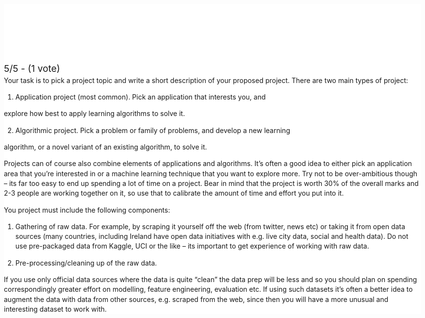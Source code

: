 <div class="kksr-stars-active" style="width: 138px;">
            <div class="kksr-star" style="padding-right: 4px">


<div class="kksr-icon" style="width: 24px; height: 24px;"></div>
        </div>
            <div class="kksr-star" style="padding-right: 4px">


<div class="kksr-icon" style="width: 24px; height: 24px;"></div>
        </div>
            <div class="kksr-star" style="padding-right: 4px">


<div class="kksr-icon" style="width: 24px; height: 24px;"></div>
        </div>
            <div class="kksr-star" style="padding-right: 4px">


<div class="kksr-icon" style="width: 24px; height: 24px;"></div>
        </div>
            <div class="kksr-star" style="padding-right: 4px">


<div class="kksr-icon" style="width: 24px; height: 24px;"></div>
        </div>
    </div>
</div>


<div class="kksr-legend" style="font-size: 19.2px;">
            5/5 - (1 vote)    </div>
    </div>
Your task is to pick a project topic and write a short description of your proposed project. There are two main types of project:

1. Application project (most common). Pick an application that interests you, and

explore how best to apply learning algorithms to solve it.

2. Algorithmic project. Pick a problem or family of problems, and develop a new learning

algorithm, or a novel variant of an existing algorithm, to solve it.

Projects can of course also combine elements of applications and algorithms. It’s often a good idea to either pick an application area that you’re interested in or a machine learning technique that you want to explore more. Try not to be over-ambitious though – its far too easy to end up spending a lot of time on a project. Bear in mind that the project is worth 30% of the overall marks and 2-3 people are working together on it, so use that to calibrate the amount of time and effort you put into it.

You project must include the following components:

1. Gathering of raw data. For example, by scraping it yourself off the web (from twitter, news etc) or taking it from open data sources (many countries, including Ireland have open data initiatives with e.g. live city data, social and health data). Do not use pre-packaged data from Kaggle, UCI or the like – its important to get experience of working with raw data.

2. Pre-processing/cleaning up of the raw data.

If you use only official data sources where the data is quite “clean” the data prep will be less and so you should plan on spending correspondingly greater effort on modelling, feature engineering, evaluation etc. If using such datasets it’s often a better idea to augment the data with data from other sources, e.g. scraped from the web, since then you will have a more unusual and interesting dataset to work with.
